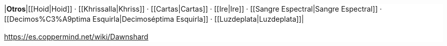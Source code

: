 |**Otros**|[[Hoid\|Hoid]] · [[Khrissalla\|Khriss]] · [[Cartas\|Cartas]] · [[Ire\|Ire]] · [[Sangre Espectral\|Sangre Espectral]] · [[Decimos%C3%A9ptima Esquirla\|Decimoséptima Esquirla]] · [[Luzdeplata\|Luzdeplata]]|



https://es.coppermind.net/wiki/Dawnshard